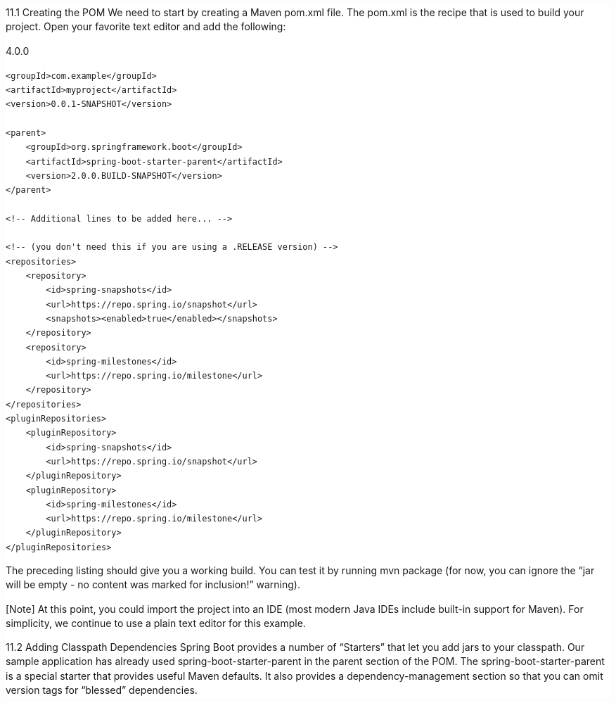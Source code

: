 11.1 Creating the POM
We need to start by creating a Maven pom.xml file. The pom.xml is the recipe that is used to build your project. Open your favorite text editor and add the following:

<?xml version="1.0" encoding="UTF-8"?>
<project xmlns="http://maven.apache.org/POM/4.0.0" xmlns:xsi="http://www.w3.org/2001/XMLSchema-instance"
	xsi:schemaLocation="http://maven.apache.org/POM/4.0.0 http://maven.apache.org/xsd/maven-4.0.0.xsd">
	<modelVersion>4.0.0</modelVersion>

	<groupId>com.example</groupId>
	<artifactId>myproject</artifactId>
	<version>0.0.1-SNAPSHOT</version>

	<parent>
		<groupId>org.springframework.boot</groupId>
		<artifactId>spring-boot-starter-parent</artifactId>
		<version>2.0.0.BUILD-SNAPSHOT</version>
	</parent>

	<!-- Additional lines to be added here... -->

	<!-- (you don't need this if you are using a .RELEASE version) -->
	<repositories>
		<repository>
			<id>spring-snapshots</id>
			<url>https://repo.spring.io/snapshot</url>
			<snapshots><enabled>true</enabled></snapshots>
		</repository>
		<repository>
			<id>spring-milestones</id>
			<url>https://repo.spring.io/milestone</url>
		</repository>
	</repositories>
	<pluginRepositories>
		<pluginRepository>
			<id>spring-snapshots</id>
			<url>https://repo.spring.io/snapshot</url>
		</pluginRepository>
		<pluginRepository>
			<id>spring-milestones</id>
			<url>https://repo.spring.io/milestone</url>
		</pluginRepository>
	</pluginRepositories>
</project>
The preceding listing should give you a working build. You can test it by running mvn package (for now, you can ignore the “jar will be empty - no content was marked for inclusion!” warning).

[Note]
At this point, you could import the project into an IDE (most modern Java IDEs include built-in support for Maven). For simplicity, we continue to use a plain text editor for this example.

11.2 Adding Classpath Dependencies
Spring Boot provides a number of “Starters” that let you add jars to your classpath. Our sample application has already used spring-boot-starter-parent in the parent section of the POM. The spring-boot-starter-parent is a special starter that provides useful Maven defaults. It also provides a dependency-management section so that you can omit version tags for “blessed” dependencies.
